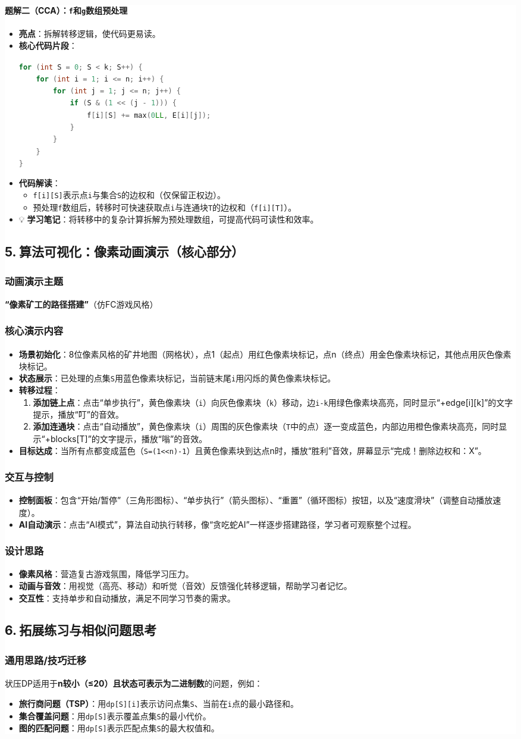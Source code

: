 #### 题解二（CCA）：`f`和`g`数组预处理  
* **亮点**：拆解转移逻辑，使代码更易读。  
* **核心代码片段**：  
  ```cpp
  for (int S = 0; S < k; S++) {
      for (int i = 1; i <= n; i++) {
          for (int j = 1; j <= n; j++) {
              if (S & (1 << (j - 1))) {
                  f[i][S] += max(0LL, E[i][j]);
              }
          }
      }
  }
  ```  
* **代码解读**：  
  - `f[i][S]`表示点`i`与集合`S`的边权和（仅保留正权边）。  
  - 预处理`f`数组后，转移时可快速获取点`i`与连通块`T`的边权和（`f[i][T]`）。  
* 💡 **学习笔记**：将转移中的复杂计算拆解为预处理数组，可提高代码可读性和效率。  


## 5. 算法可视化：像素动画演示（核心部分）

### 动画演示主题  
**“像素矿工的路径搭建”**（仿FC游戏风格）  

### 核心演示内容  
- **场景初始化**：8位像素风格的矿井地图（网格状），点1（起点）用红色像素块标记，点n（终点）用金色像素块标记，其他点用灰色像素块标记。  
- **状态展示**：已处理的点集`S`用蓝色像素块标记，当前链末尾`i`用闪烁的黄色像素块标记。  
- **转移过程**：  
  1. **添加链上点**：点击“单步执行”，黄色像素块（`i`）向灰色像素块（`k`）移动，边`i-k`用绿色像素块高亮，同时显示“+edge[i][k]”的文字提示，播放“叮”的音效。  
  2. **添加连通块**：点击“自动播放”，黄色像素块（`i`）周围的灰色像素块（`T`中的点）逐一变成蓝色，内部边用橙色像素块高亮，同时显示“+blocks[T]”的文字提示，播放“嗡”的音效。  
- **目标达成**：当所有点都变成蓝色（`S=(1<<n)-1`）且黄色像素块到达点n时，播放“胜利”音效，屏幕显示“完成！删除边权和：X”。  

### 交互与控制  
- **控制面板**：包含“开始/暂停”（三角形图标）、“单步执行”（箭头图标）、“重置”（循环图标）按钮，以及“速度滑块”（调整自动播放速度）。  
- **AI自动演示**：点击“AI模式”，算法自动执行转移，像“贪吃蛇AI”一样逐步搭建路径，学习者可观察整个过程。  

### 设计思路  
- **像素风格**：营造复古游戏氛围，降低学习压力。  
- **动画与音效**：用视觉（高亮、移动）和听觉（音效）反馈强化转移逻辑，帮助学习者记忆。  
- **交互性**：支持单步和自动播放，满足不同学习节奏的需求。  


## 6. 拓展练习与相似问题思考

### 通用思路/技巧迁移  
状压DP适用于**n较小（≤20）**且**状态可表示为二进制数**的问题，例如：  
- **旅行商问题（TSP）**：用`dp[S][i]`表示访问点集`S`、当前在`i`点的最小路径和。  
- **集合覆盖问题**：用`dp[S]`表示覆盖点集`S`的最小代价。  
- **图的匹配问题**：用`dp[S]`表示匹配点集`S`的最大权值和。  


[problemUrl]: https://atcoder.jp/contests/arc078/tasks/arc078_d